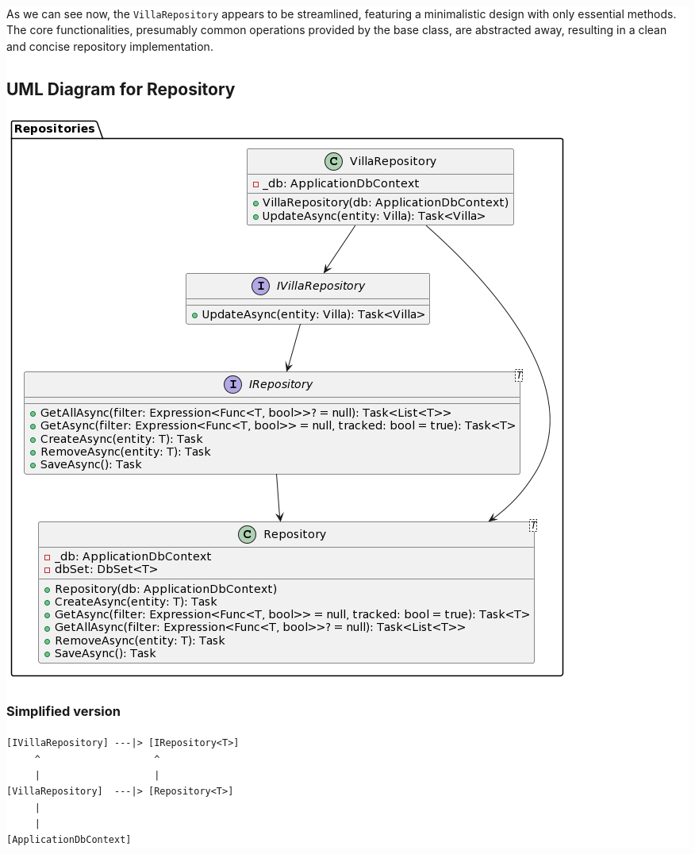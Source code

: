 As we can see now, the `VillaRepository` appears to be streamlined, featuring a minimalistic design with only essential methods. The core functionalities, presumably common operations provided by the base class, are abstracted away, resulting in a clean and concise repository implementation.

## UML Diagram for Repository

[![uml-diagram](/assets/images/villa-repository-uml.png)](/assets/images/villa-repository-uml.png)

### Simplified version

```text
[IVillaRepository] ---|> [IRepository<T>]
     ^                    ^
     |                    |
[VillaRepository]  ---|> [Repository<T>]
     |
     |
[ApplicationDbContext]
```
